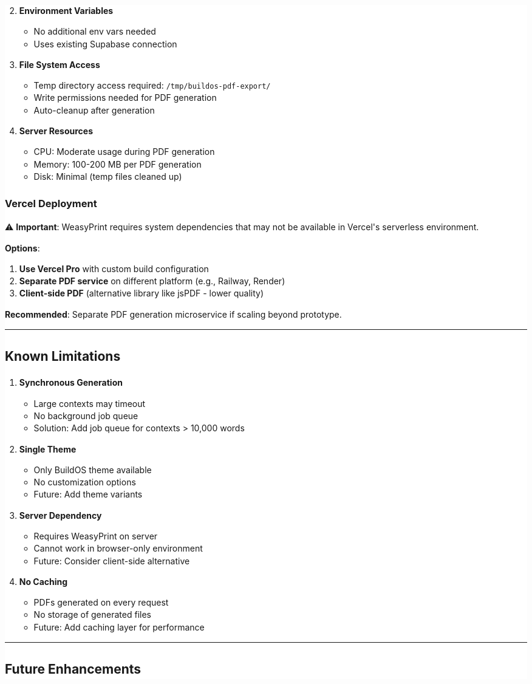 2. **Environment Variables**
    - No additional env vars needed
    - Uses existing Supabase connection

3. **File System Access**
    - Temp directory access required: `/tmp/buildos-pdf-export/`
    - Write permissions needed for PDF generation
    - Auto-cleanup after generation

4. **Server Resources**
    - CPU: Moderate usage during PDF generation
    - Memory: 100-200 MB per PDF generation
    - Disk: Minimal (temp files cleaned up)

### Vercel Deployment

⚠️ **Important**: WeasyPrint requires system dependencies that may not be available in Vercel's serverless environment.

**Options**:

1. **Use Vercel Pro** with custom build configuration
2. **Separate PDF service** on different platform (e.g., Railway, Render)
3. **Client-side PDF** (alternative library like jsPDF - lower quality)

**Recommended**: Separate PDF generation microservice if scaling beyond prototype.

---

## Known Limitations

1. **Synchronous Generation**
    - Large contexts may timeout
    - No background job queue
    - Solution: Add job queue for contexts > 10,000 words

2. **Single Theme**
    - Only BuildOS theme available
    - No customization options
    - Future: Add theme variants

3. **Server Dependency**
    - Requires WeasyPrint on server
    - Cannot work in browser-only environment
    - Future: Consider client-side alternative

4. **No Caching**
    - PDFs generated on every request
    - No storage of generated files
    - Future: Add caching layer for performance

---

## Future Enhancements
